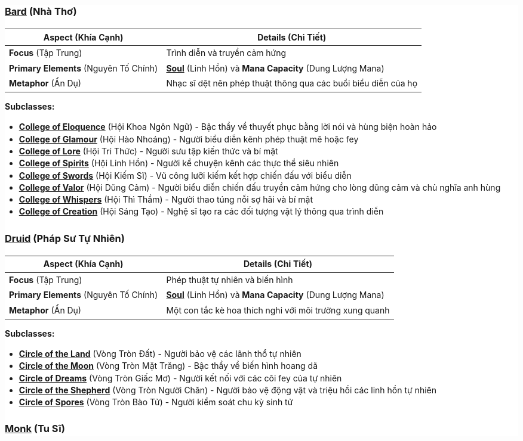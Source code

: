 ### [**Bard**](/codex/Classes/Bard/Bard.md) (Nhà Thơ)

| Aspect (Khía Cạnh) | Details (Chi Tiết) |
|--------|---------|
| **Focus** (Tập Trung) | Trình diễn và truyền cảm hứng |
| **Primary Elements** (Nguyên Tố Chính) | [**Soul**](/codex/Basic/Soul.md) (Linh Hồn) và **Mana Capacity** (Dung Lượng Mana) |
| **Metaphor** (Ẩn Dụ) | Nhạc sĩ dệt nên phép thuật thông qua các buổi biểu diễn của họ |

**Subclasses:**
- [**College of Eloquence**](/codex/Classes/Bard/Colleges/Eloquence.md) (Hội Khoa Ngôn Ngữ) - Bậc thầy về thuyết phục bằng lời nói và hùng biện hoàn hảo
- [**College of Glamour**](/codex/Classes/Bard/Colleges/Glamour.md) (Hội Hào Nhoáng) - Người biểu diễn kênh phép thuật mê hoặc fey
- [**College of Lore**](/codex/Classes/Bard/Colleges/Lore.md) (Hội Tri Thức) - Người sưu tập kiến thức và bí mật
- [**College of Spirits**](/codex/Classes/Bard/Colleges/Spirits.md) (Hội Linh Hồn) - Người kể chuyện kênh các thực thể siêu nhiên
- [**College of Swords**](/codex/Classes/Bard/Colleges/Swords.md) (Hội Kiếm Sĩ) - Vũ công lưỡi kiếm kết hợp chiến đấu với biểu diễn
- [**College of Valor**](/codex/Classes/Bard/Colleges/Valor.md) (Hội Dũng Cảm) - Người biểu diễn chiến đấu truyền cảm hứng cho lòng dũng cảm và chủ nghĩa anh hùng
- [**College of Whispers**](/codex/Classes/Bard/Colleges/Whispers.md) (Hội Thì Thầm) - Người thao túng nỗi sợ hãi và bí mật
- [**College of Creation**](/codex/Classes/Bard/Colleges/Creation.md) (Hội Sáng Tạo) - Nghệ sĩ tạo ra các đối tượng vật lý thông qua trình diễn

### [**Druid**](/codex/Classes/Druid/Druid.md) (Pháp Sư Tự Nhiên)

| Aspect (Khía Cạnh) | Details (Chi Tiết) |
|--------|---------|
| **Focus** (Tập Trung) | Phép thuật tự nhiên và biến hình |
| **Primary Elements** (Nguyên Tố Chính) | [**Soul**](/codex/Basic/Soul.md) (Linh Hồn) và **Mana Capacity** (Dung Lượng Mana) |
| **Metaphor** (Ẩn Dụ) | Một con tắc kè hoa thích nghi với môi trường xung quanh |

**Subclasses:**
- [**Circle of the Land**](/codex/Classes/Druid/Land.md) (Vòng Tròn Đất) - Người bảo vệ các lãnh thổ tự nhiên
- [**Circle of the Moon**](/codex/Classes/Druid/Moon.md) (Vòng Tròn Mặt Trăng) - Bậc thầy về biến hình hoang dã
- [**Circle of Dreams**](/codex/Classes/Druid/Dreams.md) (Vòng Tròn Giấc Mơ) - Người kết nối với các cõi fey của tự nhiên
- [**Circle of the Shepherd**](/codex/Classes/Druid/Shepherd.md) (Vòng Tròn Người Chăn) - Người bảo vệ động vật và triệu hồi các linh hồn tự nhiên
- [**Circle of Spores**](/codex/Classes/Druid/Spores.md) (Vòng Tròn Bào Tử) - Người kiểm soát chu kỳ sinh tử

### [**Monk**](/codex/Classes/Monk/Monk.md) (Tu Sĩ)
